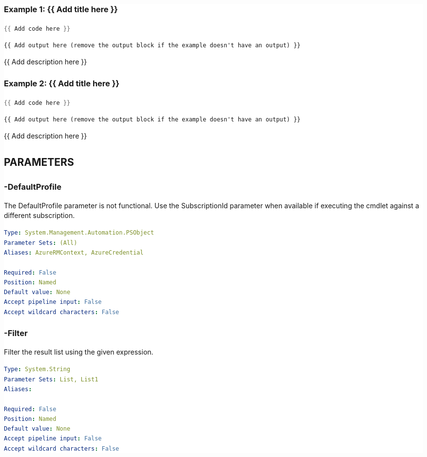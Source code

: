 ### Example 1: {{ Add title here }}
```powershell
{{ Add code here }}
```

```output
{{ Add output here (remove the output block if the example doesn't have an output) }}
```

{{ Add description here }}

### Example 2: {{ Add title here }}
```powershell
{{ Add code here }}
```

```output
{{ Add output here (remove the output block if the example doesn't have an output) }}
```

{{ Add description here }}

## PARAMETERS

### -DefaultProfile
The DefaultProfile parameter is not functional.
Use the SubscriptionId parameter when available if executing the cmdlet against a different subscription.

```yaml
Type: System.Management.Automation.PSObject
Parameter Sets: (All)
Aliases: AzureRMContext, AzureCredential

Required: False
Position: Named
Default value: None
Accept pipeline input: False
Accept wildcard characters: False
```

### -Filter
Filter the result list using the given expression.

```yaml
Type: System.String
Parameter Sets: List, List1
Aliases:

Required: False
Position: Named
Default value: None
Accept pipeline input: False
Accept wildcard characters: False
```
